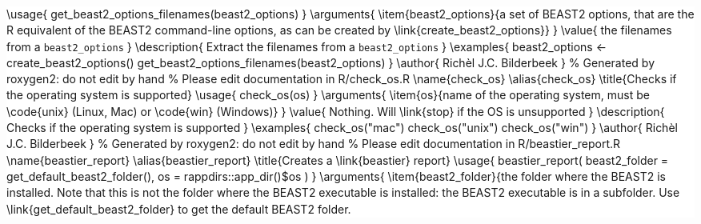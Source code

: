 \usage{
get_beast2_options_filenames(beast2_options)
}
\arguments{
\item{beast2_options}{a set of BEAST2 options,
that are the R equivalent of the BEAST2 command-line options,
as can be created by \link{create_beast2_options}}
}
\value{
the filenames from a `beast2_options`
}
\description{
Extract the filenames from a `beast2_options`
}
\examples{
beast2_options <- create_beast2_options()
get_beast2_options_filenames(beast2_options)
}
\author{
Richèl J.C. Bilderbeek
}
% Generated by roxygen2: do not edit by hand
% Please edit documentation in R/check_os.R
\name{check_os}
\alias{check_os}
\title{Checks if the operating system is supported}
\usage{
check_os(os)
}
\arguments{
\item{os}{name of the operating system,
must be \code{unix} (Linux, Mac) or \code{win} (Windows)}
}
\value{
Nothing. Will \link{stop} if the OS is unsupported
}
\description{
Checks if the operating system is supported
}
\examples{
check_os("mac")
check_os("unix")
check_os("win")
}
\author{
Richèl J.C. Bilderbeek
}
% Generated by roxygen2: do not edit by hand
% Please edit documentation in R/beastier_report.R
\name{beastier_report}
\alias{beastier_report}
\title{Creates a \link{beastier} report}
\usage{
beastier_report(
  beast2_folder = get_default_beast2_folder(),
  os = rappdirs::app_dir()$os
)
}
\arguments{
\item{beast2_folder}{the folder where the BEAST2 is installed.
Note that this is not the folder where the BEAST2 executable
is installed: the BEAST2 executable is in a subfolder.
Use \link{get_default_beast2_folder} to get the default BEAST2
folder.